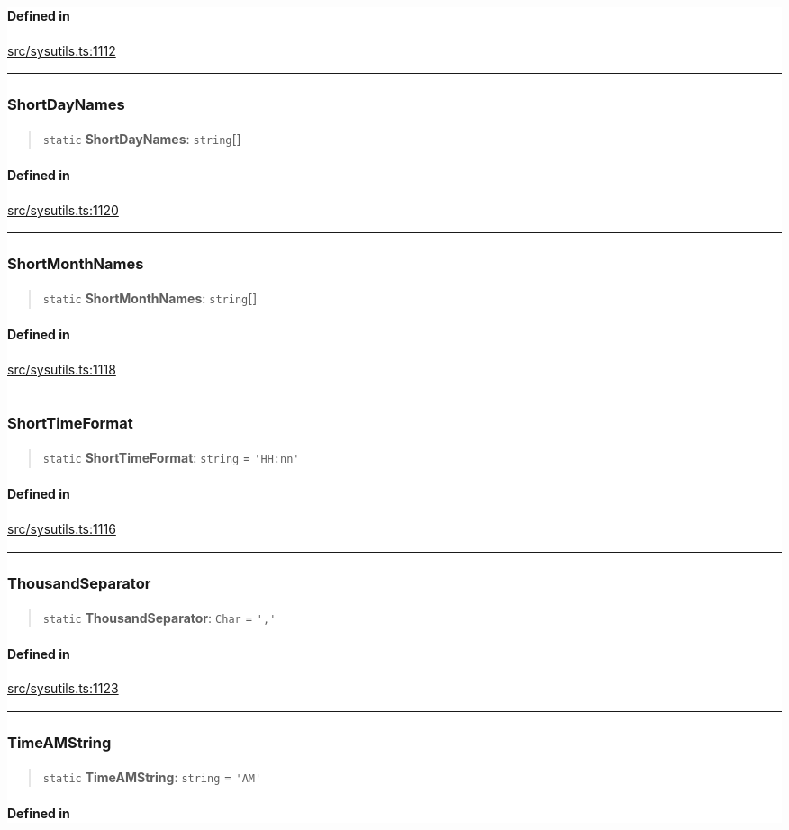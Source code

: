 #### Defined in

[src/sysutils.ts:1112](https://github.com/chuacw/delphirtl/blob/99d8c44e63124381b30b888cd4b51a7f5a9f03a2/src/sysutils.ts#L1112)

***

### ShortDayNames

> `static` **ShortDayNames**: `string`[]

#### Defined in

[src/sysutils.ts:1120](https://github.com/chuacw/delphirtl/blob/99d8c44e63124381b30b888cd4b51a7f5a9f03a2/src/sysutils.ts#L1120)

***

### ShortMonthNames

> `static` **ShortMonthNames**: `string`[]

#### Defined in

[src/sysutils.ts:1118](https://github.com/chuacw/delphirtl/blob/99d8c44e63124381b30b888cd4b51a7f5a9f03a2/src/sysutils.ts#L1118)

***

### ShortTimeFormat

> `static` **ShortTimeFormat**: `string` = `'HH:nn'`

#### Defined in

[src/sysutils.ts:1116](https://github.com/chuacw/delphirtl/blob/99d8c44e63124381b30b888cd4b51a7f5a9f03a2/src/sysutils.ts#L1116)

***

### ThousandSeparator

> `static` **ThousandSeparator**: `Char` = `','`

#### Defined in

[src/sysutils.ts:1123](https://github.com/chuacw/delphirtl/blob/99d8c44e63124381b30b888cd4b51a7f5a9f03a2/src/sysutils.ts#L1123)

***

### TimeAMString

> `static` **TimeAMString**: `string` = `'AM'`

#### Defined in

